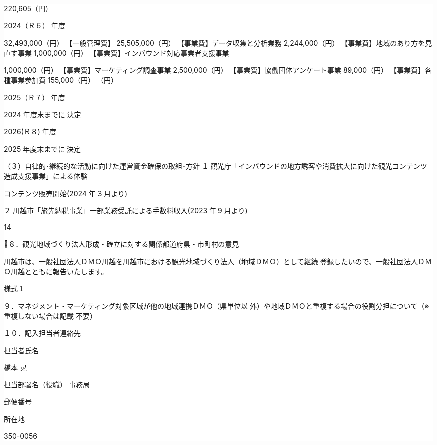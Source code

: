 220,605（円）

2024（Ｒ６）
年度

32,493,000（円）  【一般管理費】                        25,505,000（円）
【事業費】データ収集と分析業務          2,244,000（円）
【事業費】地域のあり方を見直す事業   1,000,000（円）
【事業費】インバウンド対応事業者支援事業

1,000,000（円）
【事業費】マーケティング調査事業        2,500,000（円）
【事業費】協働団体アンケート事業             89,000（円）
【事業費】各種事業参加費                          155,000（円）
（円）

2025（Ｒ７）
年度

2024 年度末までに
決定

2026(Ｒ８)
年度

2025 年度末までに
決定

（３）自律的･継続的な活動に向けた運営資金確保の取組･方針
１  観光庁「インバウンドの地方誘客や消費拡大に向けた観光コンテンツ造成支援事業」による体験

コンテンツ販売開始(2024 年 3 月より)

２  川越市「旅先納税事業」一部業務受託による手数料収入(2023 年 9 月より)

14

８．観光地域づくり法人形成・確立に対する関係都道府県・市町村の意見

川越市は、一般社団法人ＤＭＯ川越を川越市における観光地域づくり法人（地域ＤＭＯ）として継続
登録したいので、一般社団法人ＤＭＯ川越とともに報告いたします。

様式１

９．マネジメント・マーケティング対象区域が他の地域連携ＤＭＯ（県単位以
外）や地域ＤＭＯと重複する場合の役割分担について（※重複しない場合は記載
不要）

１０．記入担当者連絡先

担当者氏名

橋本  晃

担当部署名（役職）  事務局

郵便番号

所在地

350-0056
